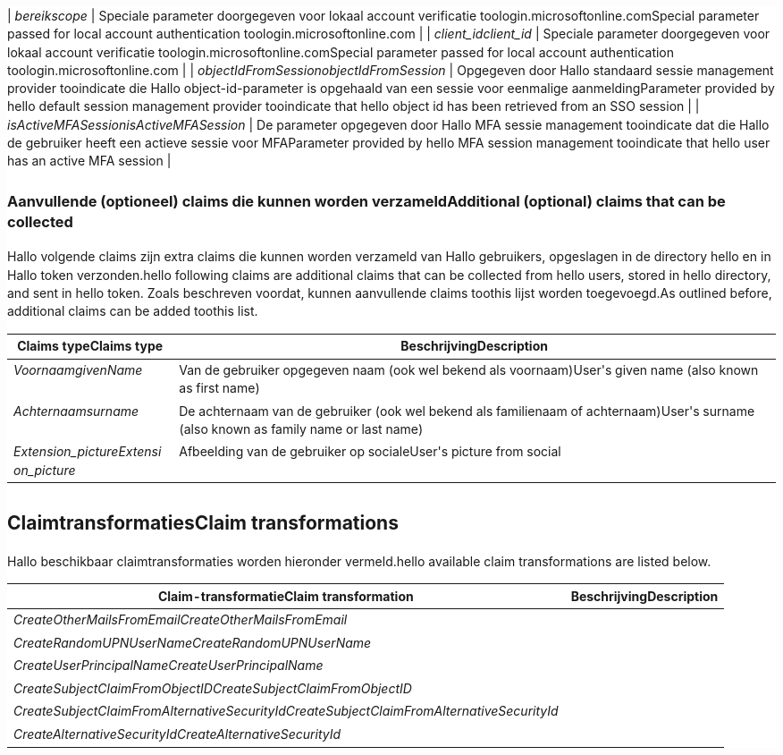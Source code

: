 | <span data-ttu-id="d5685-182">*bereik*</span><span class="sxs-lookup"><span data-stu-id="d5685-182">*scope*</span></span> | <span data-ttu-id="d5685-183">Speciale parameter doorgegeven voor lokaal account verificatie toologin.microsoftonline.com</span><span class="sxs-lookup"><span data-stu-id="d5685-183">Special parameter passed for local account authentication toologin.microsoftonline.com</span></span> |
| <span data-ttu-id="d5685-184">*client_id*</span><span class="sxs-lookup"><span data-stu-id="d5685-184">*client_id*</span></span> | <span data-ttu-id="d5685-185">Speciale parameter doorgegeven voor lokaal account verificatie toologin.microsoftonline.com</span><span class="sxs-lookup"><span data-stu-id="d5685-185">Special parameter passed for local account authentication toologin.microsoftonline.com</span></span> |
| <span data-ttu-id="d5685-186">*objectIdFromSession*</span><span class="sxs-lookup"><span data-stu-id="d5685-186">*objectIdFromSession*</span></span> | <span data-ttu-id="d5685-187">Opgegeven door Hallo standaard sessie management provider tooindicate die Hallo object-id-parameter is opgehaald van een sessie voor eenmalige aanmelding</span><span class="sxs-lookup"><span data-stu-id="d5685-187">Parameter provided by hello default session management provider tooindicate that hello object id has been retrieved from an SSO session</span></span> |
| <span data-ttu-id="d5685-188">*isActiveMFASession*</span><span class="sxs-lookup"><span data-stu-id="d5685-188">*isActiveMFASession*</span></span> | <span data-ttu-id="d5685-189">De parameter opgegeven door Hallo MFA sessie management tooindicate dat die Hallo de gebruiker heeft een actieve sessie voor MFA</span><span class="sxs-lookup"><span data-stu-id="d5685-189">Parameter provided by hello MFA session management tooindicate that hello user has an active MFA session</span></span> |

### <a name="additional-optional-claims-that-can-be-collected"></a><span data-ttu-id="d5685-190">Aanvullende (optioneel) claims die kunnen worden verzameld</span><span class="sxs-lookup"><span data-stu-id="d5685-190">Additional (optional) claims that can be collected</span></span>

<span data-ttu-id="d5685-191">Hallo volgende claims zijn extra claims die kunnen worden verzameld van Hallo gebruikers, opgeslagen in de directory hello en in Hallo token verzonden.</span><span class="sxs-lookup"><span data-stu-id="d5685-191">hello following claims are additional claims that can be collected from hello users, stored in hello directory, and sent in hello token.</span></span> <span data-ttu-id="d5685-192">Zoals beschreven voordat, kunnen aanvullende claims toothis lijst worden toegevoegd.</span><span class="sxs-lookup"><span data-stu-id="d5685-192">As outlined before, additional claims can be added toothis list.</span></span>

| <span data-ttu-id="d5685-193">Claims type</span><span class="sxs-lookup"><span data-stu-id="d5685-193">Claims type</span></span> | <span data-ttu-id="d5685-194">Beschrijving</span><span class="sxs-lookup"><span data-stu-id="d5685-194">Description</span></span> |
|-------------|-------------|
| <span data-ttu-id="d5685-195">*Voornaam*</span><span class="sxs-lookup"><span data-stu-id="d5685-195">*givenName*</span></span> | <span data-ttu-id="d5685-196">Van de gebruiker opgegeven naam (ook wel bekend als voornaam)</span><span class="sxs-lookup"><span data-stu-id="d5685-196">User's given name (also known as first name)</span></span> |
| <span data-ttu-id="d5685-197">*Achternaam*</span><span class="sxs-lookup"><span data-stu-id="d5685-197">*surname*</span></span> | <span data-ttu-id="d5685-198">De achternaam van de gebruiker (ook wel bekend als familienaam of achternaam)</span><span class="sxs-lookup"><span data-stu-id="d5685-198">User's surname (also known as family name or last name)</span></span> |
| <span data-ttu-id="d5685-199">*Extension_picture*</span><span class="sxs-lookup"><span data-stu-id="d5685-199">*Extension_picture*</span></span> | <span data-ttu-id="d5685-200">Afbeelding van de gebruiker op sociale</span><span class="sxs-lookup"><span data-stu-id="d5685-200">User's picture from social</span></span> |

## <a name="claim-transformations"></a><span data-ttu-id="d5685-201">Claimtransformaties</span><span class="sxs-lookup"><span data-stu-id="d5685-201">Claim transformations</span></span>

<span data-ttu-id="d5685-202">Hallo beschikbaar claimtransformaties worden hieronder vermeld.</span><span class="sxs-lookup"><span data-stu-id="d5685-202">hello available claim transformations are listed below.</span></span>

| <span data-ttu-id="d5685-203">Claim-transformatie</span><span class="sxs-lookup"><span data-stu-id="d5685-203">Claim transformation</span></span> | <span data-ttu-id="d5685-204">Beschrijving</span><span class="sxs-lookup"><span data-stu-id="d5685-204">Description</span></span> |
|----------------------|-------------|
| <span data-ttu-id="d5685-205">*CreateOtherMailsFromEmail*</span><span class="sxs-lookup"><span data-stu-id="d5685-205">*CreateOtherMailsFromEmail*</span></span> | |
| <span data-ttu-id="d5685-206">*CreateRandomUPNUserName*</span><span class="sxs-lookup"><span data-stu-id="d5685-206">*CreateRandomUPNUserName*</span></span> | |
| <span data-ttu-id="d5685-207">*CreateUserPrincipalName*</span><span class="sxs-lookup"><span data-stu-id="d5685-207">*CreateUserPrincipalName*</span></span> | |
| <span data-ttu-id="d5685-208">*CreateSubjectClaimFromObjectID*</span><span class="sxs-lookup"><span data-stu-id="d5685-208">*CreateSubjectClaimFromObjectID*</span></span> | |
| <span data-ttu-id="d5685-209">*CreateSubjectClaimFromAlternativeSecurityId*</span><span class="sxs-lookup"><span data-stu-id="d5685-209">*CreateSubjectClaimFromAlternativeSecurityId*</span></span> | |
| <span data-ttu-id="d5685-210">*CreateAlternativeSecurityId*</span><span class="sxs-lookup"><span data-stu-id="d5685-210">*CreateAlternativeSecurityId*</span></span> | |
